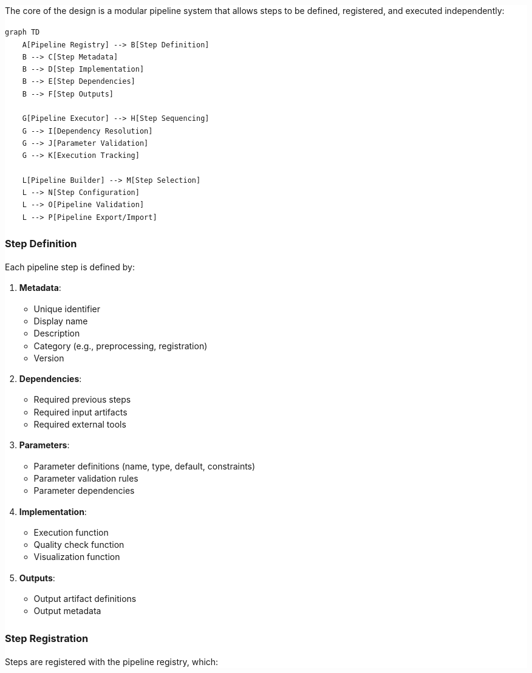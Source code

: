 The core of the design is a modular pipeline system that allows steps to be defined, registered, and executed independently:

```mermaid
graph TD
    A[Pipeline Registry] --> B[Step Definition]
    B --> C[Step Metadata]
    B --> D[Step Implementation]
    B --> E[Step Dependencies]
    B --> F[Step Outputs]
    
    G[Pipeline Executor] --> H[Step Sequencing]
    G --> I[Dependency Resolution]
    G --> J[Parameter Validation]
    G --> K[Execution Tracking]
    
    L[Pipeline Builder] --> M[Step Selection]
    L --> N[Step Configuration]
    L --> O[Pipeline Validation]
    L --> P[Pipeline Export/Import]
```

### Step Definition

Each pipeline step is defined by:

1. **Metadata**:
   - Unique identifier
   - Display name
   - Description
   - Category (e.g., preprocessing, registration)
   - Version

2. **Dependencies**:
   - Required previous steps
   - Required input artifacts
   - Required external tools

3. **Parameters**:
   - Parameter definitions (name, type, default, constraints)
   - Parameter validation rules
   - Parameter dependencies

4. **Implementation**:
   - Execution function
   - Quality check function
   - Visualization function

5. **Outputs**:
   - Output artifact definitions
   - Output metadata

### Step Registration

Steps are registered with the pipeline registry, which:
